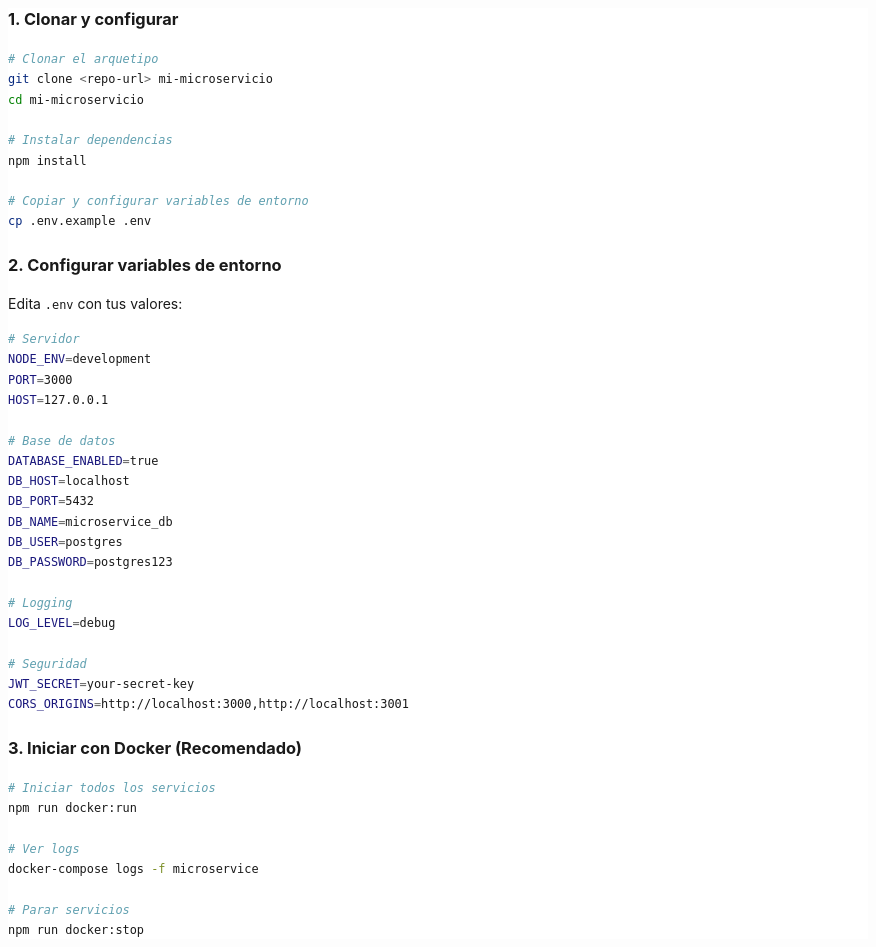 ### 1. Clonar y configurar

```bash
# Clonar el arquetipo
git clone <repo-url> mi-microservicio
cd mi-microservicio

# Instalar dependencias
npm install

# Copiar y configurar variables de entorno
cp .env.example .env
```

### 2. Configurar variables de entorno

Edita `.env` con tus valores:

```bash
# Servidor
NODE_ENV=development
PORT=3000
HOST=127.0.0.1

# Base de datos
DATABASE_ENABLED=true
DB_HOST=localhost
DB_PORT=5432
DB_NAME=microservice_db
DB_USER=postgres
DB_PASSWORD=postgres123

# Logging
LOG_LEVEL=debug

# Seguridad
JWT_SECRET=your-secret-key
CORS_ORIGINS=http://localhost:3000,http://localhost:3001
```

### 3. Iniciar con Docker (Recomendado)

```bash
# Iniciar todos los servicios
npm run docker:run

# Ver logs
docker-compose logs -f microservice

# Parar servicios
npm run docker:stop
```
